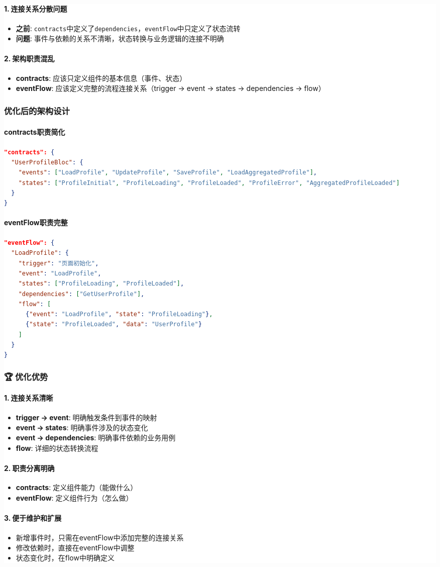 #### **1. 连接关系分散问题**
- **之前**: `contracts`中定义了`dependencies`，`eventFlow`中只定义了状态流转
- **问题**: 事件与依赖的关系不清晰，状态转换与业务逻辑的连接不明确

#### **2. 架构职责混乱**
- **contracts**: 应该只定义组件的基本信息（事件、状态）
- **eventFlow**: 应该定义完整的流程连接关系（trigger → event → states → dependencies → flow）

### **优化后的架构设计**

#### **contracts职责简化**
```json
"contracts": {
  "UserProfileBloc": {
    "events": ["LoadProfile", "UpdateProfile", "SaveProfile", "LoadAggregatedProfile"],
    "states": ["ProfileInitial", "ProfileLoading", "ProfileLoaded", "ProfileError", "AggregatedProfileLoaded"]
  }
}
```

#### **eventFlow职责完整**
```json
"eventFlow": {
  "LoadProfile": {
    "trigger": "页面初始化",
    "event": "LoadProfile",
    "states": ["ProfileLoading", "ProfileLoaded"],
    "dependencies": ["GetUserProfile"],
    "flow": [
      {"event": "LoadProfile", "state": "ProfileLoading"},
      {"state": "ProfileLoaded", "data": "UserProfile"}
    ]
  }
}
```

### **🏆 优化优势**

#### **1. 连接关系清晰**
- **trigger → event**: 明确触发条件到事件的映射
- **event → states**: 明确事件涉及的状态变化
- **event → dependencies**: 明确事件依赖的业务用例
- **flow**: 详细的状态转换流程

#### **2. 职责分离明确**
- **contracts**: 定义组件能力（能做什么）
- **eventFlow**: 定义组件行为（怎么做）

#### **3. 便于维护和扩展**
- 新增事件时，只需在eventFlow中添加完整的连接关系
- 修改依赖时，直接在eventFlow中调整
- 状态变化时，在flow中明确定义
